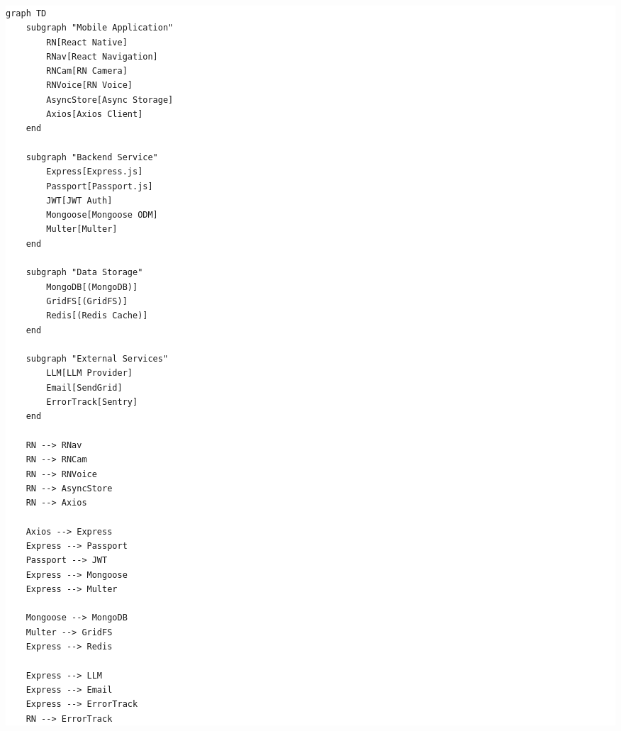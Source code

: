 ```mermaid
graph TD
    subgraph "Mobile Application"
        RN[React Native]
        RNav[React Navigation]
        RNCam[RN Camera]
        RNVoice[RN Voice]
        AsyncStore[Async Storage]
        Axios[Axios Client]
    end
    
    subgraph "Backend Service"
        Express[Express.js]
        Passport[Passport.js]
        JWT[JWT Auth]
        Mongoose[Mongoose ODM]
        Multer[Multer]
    end
    
    subgraph "Data Storage"
        MongoDB[(MongoDB)]
        GridFS[(GridFS)]
        Redis[(Redis Cache)]
    end
    
    subgraph "External Services"
        LLM[LLM Provider]
        Email[SendGrid]
        ErrorTrack[Sentry]
    end
    
    RN --> RNav
    RN --> RNCam
    RN --> RNVoice
    RN --> AsyncStore
    RN --> Axios
    
    Axios --> Express
    Express --> Passport
    Passport --> JWT
    Express --> Mongoose
    Express --> Multer
    
    Mongoose --> MongoDB
    Multer --> GridFS
    Express --> Redis
    
    Express --> LLM
    Express --> Email
    Express --> ErrorTrack
    RN --> ErrorTrack
```

